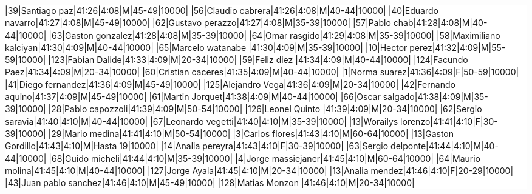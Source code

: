 |39|Santiago paz|41:26|4:08|M|45-49|10000|
|56|Claudio cabrera|41:26|4:08|M|40-44|10000|
|40|Eduardo navarro|41:27|4:08|M|45-49|10000|
|62|Gustavo perazzo|41:27|4:08|M|35-39|10000|
|57|Pablo chab|41:28|4:08|M|40-44|10000|
|63|Gaston gonzalez|41:28|4:08|M|35-39|10000|
|64|Omar rasgido|41:29|4:08|M|35-39|10000|
|58|Maximiliano kalciyan|41:30|4:09|M|40-44|10000|
|65|Marcelo watanabe |41:30|4:09|M|35-39|10000|
|10|Hector perez|41:32|4:09|M|55-59|10000|
|123|Fabian Dalide|41:33|4:09|M|20-34|10000|
|59|Feliz diez |41:34|4:09|M|40-44|10000|
|124|Facundo Paez|41:34|4:09|M|20-34|10000|
|60|Cristian caceres|41:35|4:09|M|40-44|10000|
|1|Norma suarez|41:36|4:09|F|50-59|10000|
|41|Diego fernandez|41:36|4:09|M|45-49|10000|
|125|Alejandro Vega|41:36|4:09|M|20-34|10000|
|42|Fernando aquino|41:37|4:09|M|45-49|10000|
|61|Martin Jorquet|41:38|4:09|M|40-44|10000|
|66|Oscar salgado|41:38|4:09|M|35-39|10000|
|28|Pablo capozzoli|41:39|4:09|M|50-54|10000|
|126|Leonel Quinto |41:39|4:09|M|20-34|10000|
|62|Sergio saravia|41:40|4:10|M|40-44|10000|
|67|Leonardo vegetti|41:40|4:10|M|35-39|10000|
|13|Worailys lorenzo|41:41|4:10|F|30-39|10000|
|29|Mario medina|41:41|4:10|M|50-54|10000|
|3|Carlos flores|41:43|4:10|M|60-64|10000|
|13|Gaston Gordillo|41:43|4:10|M|Hasta 19|10000|
|14|Analia pereyra|41:43|4:10|F|30-39|10000|
|63|Sergio delponte|41:44|4:10|M|40-44|10000|
|68|Guido micheli|41:44|4:10|M|35-39|10000|
|4|Jorge massiejaner|41:45|4:10|M|60-64|10000|
|64|Maurio molina|41:45|4:10|M|40-44|10000|
|127|Jorge Ayala|41:45|4:10|M|20-34|10000|
|13|Analia mendez|41:46|4:10|F|20-29|10000|
|43|Juan pablo sanchez|41:46|4:10|M|45-49|10000|
|128|Matias Monzon |41:46|4:10|M|20-34|10000|